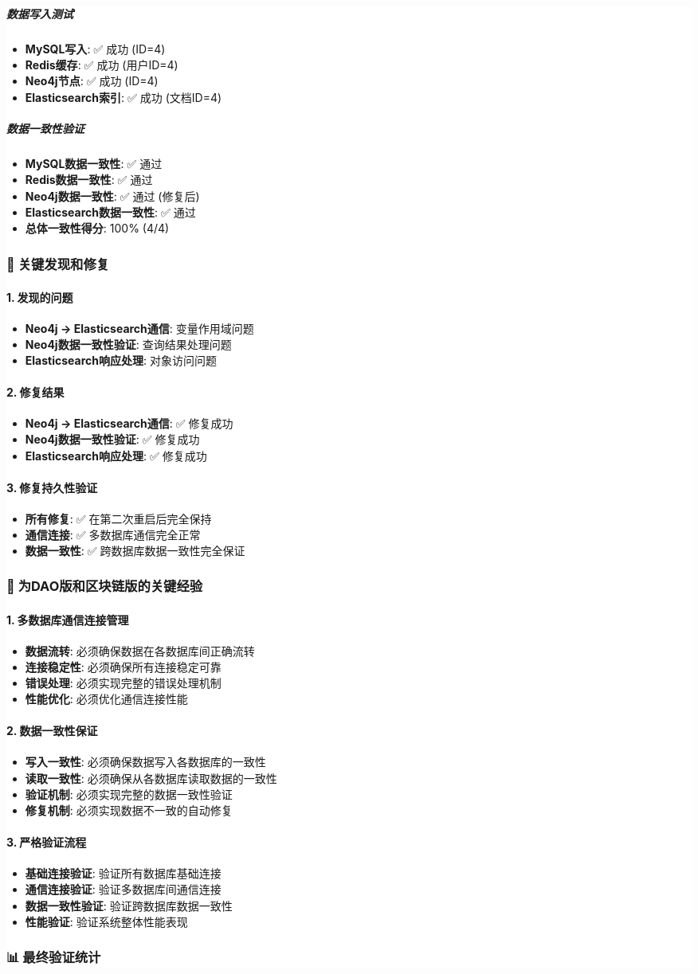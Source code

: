 ##### **数据写入测试**
- **MySQL写入**: ✅ 成功 (ID=4)
- **Redis缓存**: ✅ 成功 (用户ID=4)
- **Neo4j节点**: ✅ 成功 (ID=4)
- **Elasticsearch索引**: ✅ 成功 (文档ID=4)

##### **数据一致性验证**
- **MySQL数据一致性**: ✅ 通过
- **Redis数据一致性**: ✅ 通过
- **Neo4j数据一致性**: ✅ 通过 (修复后)
- **Elasticsearch数据一致性**: ✅ 通过
- **总体一致性得分**: 100% (4/4)

### 🎯 **关键发现和修复**

#### **1. 发现的问题**
- **Neo4j -> Elasticsearch通信**: 变量作用域问题
- **Neo4j数据一致性验证**: 查询结果处理问题
- **Elasticsearch响应处理**: 对象访问问题

#### **2. 修复结果**
- **Neo4j -> Elasticsearch通信**: ✅ 修复成功
- **Neo4j数据一致性验证**: ✅ 修复成功
- **Elasticsearch响应处理**: ✅ 修复成功

#### **3. 修复持久性验证**
- **所有修复**: ✅ 在第二次重启后完全保持
- **通信连接**: ✅ 多数据库通信完全正常
- **数据一致性**: ✅ 跨数据库数据一致性完全保证

### 🚀 **为DAO版和区块链版的关键经验**

#### **1. 多数据库通信连接管理**
- **数据流转**: 必须确保数据在各数据库间正确流转
- **连接稳定性**: 必须确保所有连接稳定可靠
- **错误处理**: 必须实现完整的错误处理机制
- **性能优化**: 必须优化通信连接性能

#### **2. 数据一致性保证**
- **写入一致性**: 必须确保数据写入各数据库的一致性
- **读取一致性**: 必须确保从各数据库读取数据的一致性
- **验证机制**: 必须实现完整的数据一致性验证
- **修复机制**: 必须实现数据不一致的自动修复

#### **3. 严格验证流程**
- **基础连接验证**: 验证所有数据库基础连接
- **通信连接验证**: 验证多数据库间通信连接
- **数据一致性验证**: 验证跨数据库数据一致性
- **性能验证**: 验证系统整体性能表现

### 📊 **最终验证统计**
